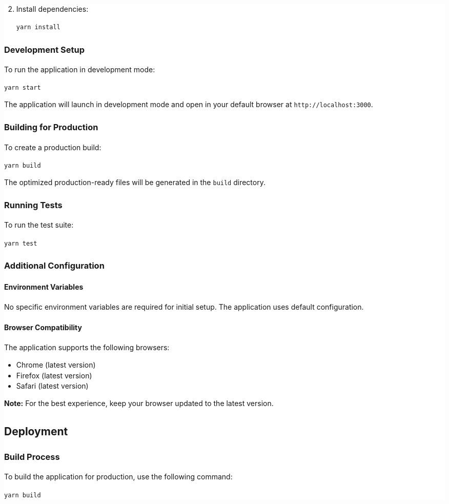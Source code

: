 2. Install dependencies:
   ```bash
   yarn install
   ```

### Development Setup

To run the application in development mode:

```bash
yarn start
```

The application will launch in development mode and open in your default browser at `http://localhost:3000`.

### Building for Production

To create a production build:

```bash
yarn build
```

The optimized production-ready files will be generated in the `build` directory.

### Running Tests

To run the test suite:

```bash
yarn test
```

### Additional Configuration

#### Environment Variables

No specific environment variables are required for initial setup. The application uses default configuration.

#### Browser Compatibility

The application supports the following browsers:
- Chrome (latest version)
- Firefox (latest version)
- Safari (latest version)

**Note:** For the best experience, keep your browser updated to the latest version.

## Deployment

### Build Process

To build the application for production, use the following command:

```bash
yarn build
```
